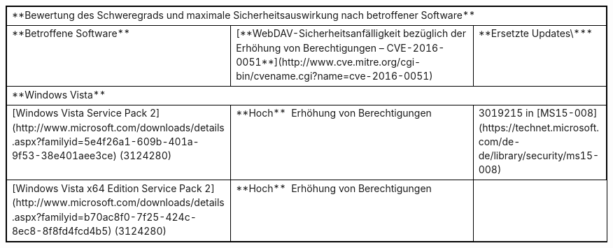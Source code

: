 <p> </p>
<table style="border:1px solid black;">
<tr>
<td style="border:1px solid black;" colspan="3">
**Bewertung des Schweregrads und maximale Sicherheitsauswirkung nach betroffener Software**

</td>
</tr>
<tr>
<td style="border:1px solid black;">
**Betroffene Software**

</td>
<td style="border:1px solid black;">
[**WebDAV-Sicherheitsanfälligkeit bezüglich der Erhöhung von Berechtigungen – CVE-2016-0051**](http://www.cve.mitre.org/cgi-bin/cvename.cgi?name=cve-2016-0051)

</td>
<td style="border:1px solid black;">
**Ersetzte Updates\***

</td>
</tr>
<tr>
<td style="border:1px solid black;" colspan="3">
**Windows Vista**

</td>
</tr>
<tr>
<td style="border:1px solid black;">
[Windows Vista Service Pack 2](http://www.microsoft.com/downloads/details.aspx?familyid=5e4f26a1-609b-401a-9f53-38e401aee3ce)  
(3124280)

</td>
<td style="border:1px solid black;">
**Hoch**   
Erhöhung von Berechtigungen

</td>
<td style="border:1px solid black;">
3019215 in [MS15-008](https://technet.microsoft.com/de-de/library/security/ms15-008)

</td>
</tr>
<tr>
<td style="border:1px solid black;">
[Windows Vista x64 Edition Service Pack 2](http://www.microsoft.com/downloads/details.aspx?familyid=b70ac8f0-7f25-424c-8ec8-8f8fd4fcd4b5)  
(3124280)

</td>
<td style="border:1px solid black;">
**Hoch**   
Erhöhung von Berechtigungen
